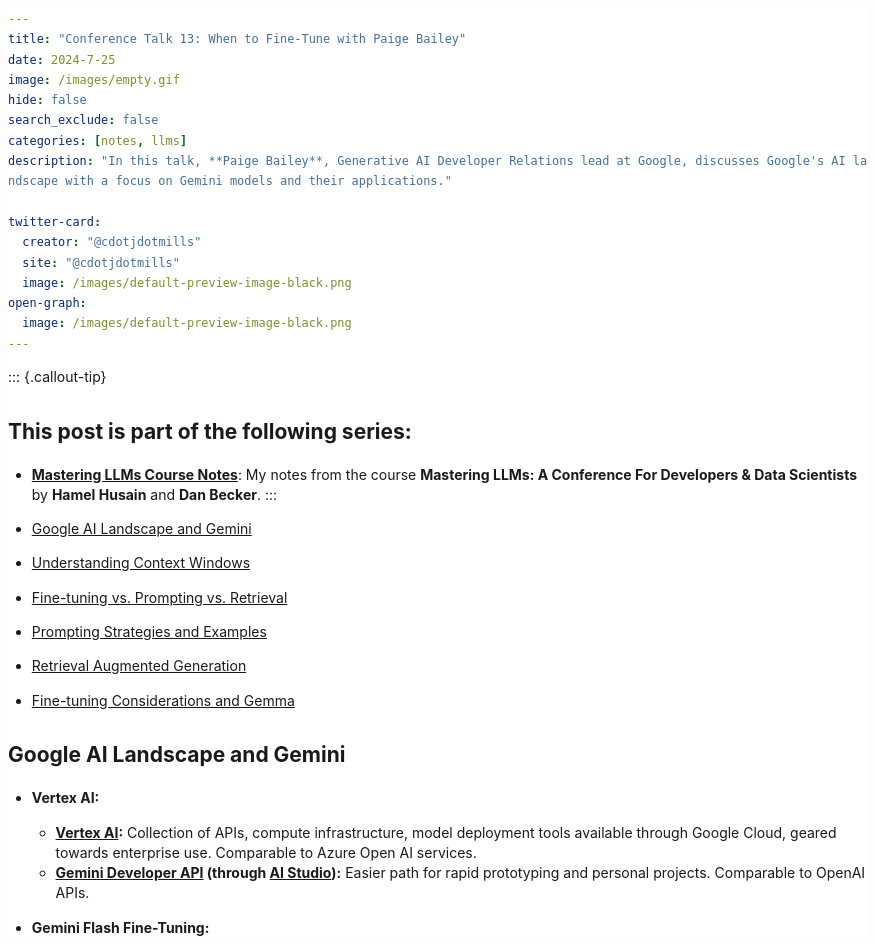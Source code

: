 ```yaml
---
title: "Conference Talk 13: When to Fine-Tune with Paige Bailey"
date: 2024-7-25
image: /images/empty.gif
hide: false
search_exclude: false
categories: [notes, llms]
description: "In this talk, **Paige Bailey**, Generative AI Developer Relations lead at Google, discusses Google's AI landscape with a focus on Gemini models and their applications."

twitter-card:
  creator: "@cdotjdotmills"
  site: "@cdotjdotmills"
  image: /images/default-preview-image-black.png
open-graph:
  image: /images/default-preview-image-black.png
---
```




::: {.callout-tip}
## This post is part of the following series:
* [**Mastering LLMs Course Notes**](/series/notes/mastering-llms-course-notes.html): My notes from the course **Mastering LLMs: A Conference For Developers & Data Scientists** by **Hamel Husain** and **Dan Becker**.
:::





* [Google AI Landscape and Gemini](#google-ai-landscape-and-gemini)
* [Understanding Context Windows](#understanding-context-windows)
* [Fine-tuning vs. Prompting vs. Retrieval](#fine-tuning-vs.-prompting-vs.-retrieval)
* [Prompting Strategies and Examples](#prompting-strategies-and-examples)
* [Retrieval Augmented Generation](#retrieval-augmented-generation)
* [Fine-tuning Considerations and Gemma](#retrieval-augmented-generation)





## Google AI Landscape and Gemini

* **Vertex AI:**

  * **[Vertex AI](https://cloud.google.com/vertex-ai?hl=en):** Collection of APIs, compute infrastructure, model deployment tools available through Google Cloud, geared towards enterprise use.  Comparable to Azure Open AI services.
  * **[Gemini Developer API](https://ai.google.dev/) (through [AI Studio](https://ai.google.dev/aistudio)):** Easier path for rapid prototyping and personal projects.  Comparable to OpenAI APIs. 

* **Gemini Flash Fine-Tuning:**
